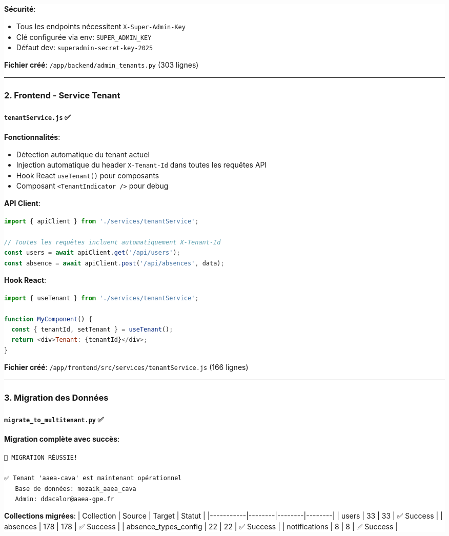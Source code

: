 **Sécurité**:
- Tous les endpoints nécessitent `X-Super-Admin-Key`
- Clé configurée via env: `SUPER_ADMIN_KEY`
- Défaut dev: `superadmin-secret-key-2025`

**Fichier créé**: `/app/backend/admin_tenants.py` (303 lignes)

---

### 2. Frontend - Service Tenant

#### `tenantService.js` ✅
**Fonctionnalités**:
- Détection automatique du tenant actuel
- Injection automatique du header `X-Tenant-Id` dans toutes les requêtes API
- Hook React `useTenant()` pour composants
- Composant `<TenantIndicator />` pour debug

**API Client**:
```javascript
import { apiClient } from './services/tenantService';

// Toutes les requêtes incluent automatiquement X-Tenant-Id
const users = await apiClient.get('/api/users');
const absence = await apiClient.post('/api/absences', data);
```

**Hook React**:
```javascript
import { useTenant } from './services/tenantService';

function MyComponent() {
  const { tenantId, setTenant } = useTenant();
  return <div>Tenant: {tenantId}</div>;
}
```

**Fichier créé**: `/app/frontend/src/services/tenantService.js` (166 lignes)

---

### 3. Migration des Données

#### `migrate_to_multitenant.py` ✅
**Migration complète avec succès**:

```
🎉 MIGRATION RÉUSSIE!

✅ Tenant 'aaea-cava' est maintenant opérationnel
   Base de données: mozaik_aaea_cava
   Admin: ddacalor@aaea-gpe.fr
```

**Collections migrées**:
| Collection | Source | Target | Statut |
|-----------|--------|--------|--------|
| users | 33 | 33 | ✅ Success |
| absences | 178 | 178 | ✅ Success |
| absence_types_config | 22 | 22 | ✅ Success |
| notifications | 8 | 8 | ✅ Success |
